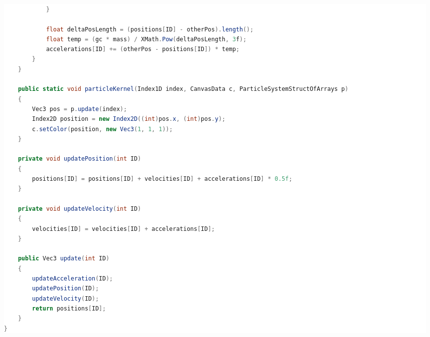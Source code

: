 ```c#
            }

            float deltaPosLength = (positions[ID] - otherPos).length();
            float temp = (gc * mass) / XMath.Pow(deltaPosLength, 3f);
            accelerations[ID] += (otherPos - positions[ID]) * temp;
        }
    }

    public static void particleKernel(Index1D index, CanvasData c, ParticleSystemStructOfArrays p)
    {
        Vec3 pos = p.update(index);
        Index2D position = new Index2D((int)pos.x, (int)pos.y);
        c.setColor(position, new Vec3(1, 1, 1));
    }

    private void updatePosition(int ID)
    {
        positions[ID] = positions[ID] + velocities[ID] + accelerations[ID] * 0.5f;
    }

    private void updateVelocity(int ID)
    {
        velocities[ID] = velocities[ID] + accelerations[ID];
    }

    public Vec3 update(int ID)
    {
        updateAcceleration(ID);
        updatePosition(ID);
        updateVelocity(ID);
        return positions[ID];
    }
}
```

